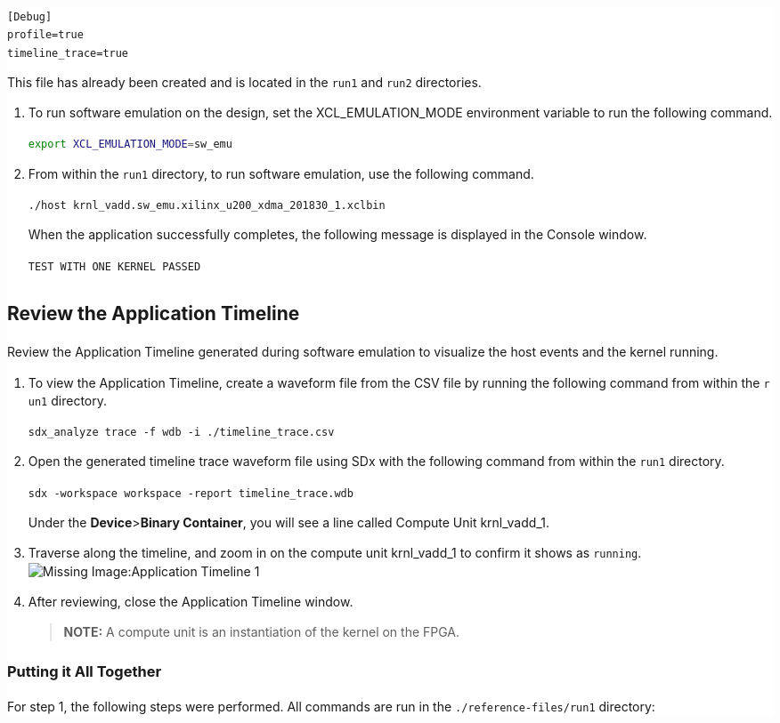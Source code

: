  ```
  [Debug]
  profile=true
  timeline_trace=true
  ```

This file has already been created and is located in the `run1` and `run2` directories.

1. To run software emulation on the design, set the XCL_EMULATION_MODE environment variable to run the following command.

   ```bash
   export XCL_EMULATION_MODE=sw_emu
   ```

2. From within the `run1` directory, to run software emulation, use the following command.

   ```bash
   ./host krnl_vadd.sw_emu.xilinx_u200_xdma_201830_1.xclbin
   ```  

   When the application successfully completes, the following message is displayed in the Console window.

   `TEST WITH ONE KERNEL PASSED`

## Review the Application Timeline

Review the Application Timeline generated during software emulation to visualize the host events and the kernel running.  

1. To view the Application Timeline, create a waveform file from the CSV file by running the following command from within the `run1` directory.

   ```
   sdx_analyze trace -f wdb -i ./timeline_trace.csv
   ```

2. Open the generated timeline trace waveform file using SDx with the following command from within the `run1` directory.

   ```
   sdx -workspace workspace -report timeline_trace.wdb
   ```

   Under the **Device**>**Binary Container**, you will see a line called Compute Unit krnl_vadd_1.  

3. Traverse along the timeline, and zoom in on the compute unit krnl_vadd_1 to confirm it shows as `running`.  
![Missing Image:Application Timeline 1](images/mixing-c-rtl-kernels_timeline_one_kernel.PNG)  

4. After reviewing, close the Application Timeline window.  
   >**NOTE:** A compute unit is an instantiation of the kernel on the FPGA.

### Putting it All Together

For step 1, the following steps were performed. All commands are run in the `./reference-files/run1` directory:
